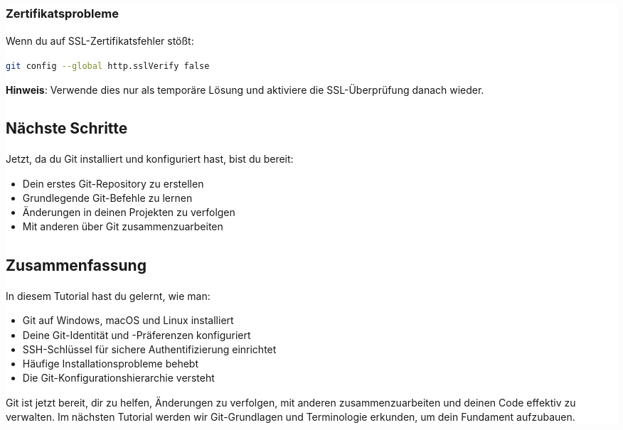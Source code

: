 ### Zertifikatsprobleme
Wenn du auf SSL-Zertifikatsfehler stößt:
```bash
git config --global http.sslVerify false
```

**Hinweis**: Verwende dies nur als temporäre Lösung und aktiviere die SSL-Überprüfung danach wieder.

## Nächste Schritte

Jetzt, da du Git installiert und konfiguriert hast, bist du bereit:
- Dein erstes Git-Repository zu erstellen
- Grundlegende Git-Befehle zu lernen
- Änderungen in deinen Projekten zu verfolgen
- Mit anderen über Git zusammenzuarbeiten

## Zusammenfassung

In diesem Tutorial hast du gelernt, wie man:
- Git auf Windows, macOS und Linux installiert
- Deine Git-Identität und -Präferenzen konfiguriert
- SSH-Schlüssel für sichere Authentifizierung einrichtet
- Häufige Installationsprobleme behebt
- Die Git-Konfigurationshierarchie versteht

Git ist jetzt bereit, dir zu helfen, Änderungen zu verfolgen, mit anderen zusammenzuarbeiten und deinen Code effektiv zu verwalten. Im nächsten Tutorial werden wir Git-Grundlagen und Terminologie erkunden, um dein Fundament aufzubauen.